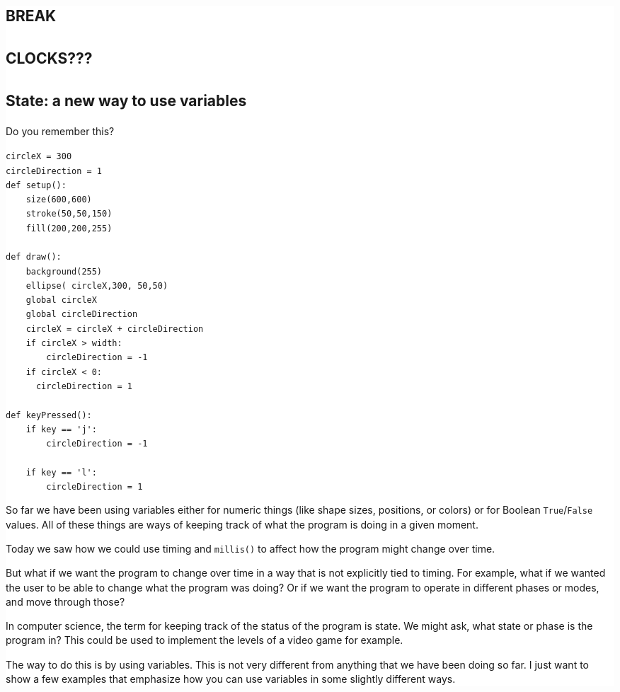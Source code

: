 ## BREAK

## CLOCKS???

## State: a new way to use variables

Do you remember this?

```
circleX = 300
circleDirection = 1
def setup():
    size(600,600)
    stroke(50,50,150)
    fill(200,200,255)

def draw():
    background(255)
    ellipse( circleX,300, 50,50)
    global circleX
    global circleDirection
    circleX = circleX + circleDirection
    if circleX > width:
        circleDirection = -1
    if circleX < 0:
      circleDirection = 1

def keyPressed():
    if key == 'j':
        circleDirection = -1

    if key == 'l':
        circleDirection = 1
```


So far we have been using variables either for numeric things (like shape sizes, positions, or colors) or for Boolean ```True```/```False``` values. All of these things are ways of keeping track of what the program is doing in a given moment.

Today we saw how we could use timing and ```millis()``` to affect how the program might change over time.

But what if we want the program to change over time in a way that is not explicitly tied to timing. For example, what if we wanted the user to be able to change what the program was doing? Or if we want the program to operate in different phases or modes, and move through those?

In computer science, the term for keeping track of the status of the program is state. We might ask, what state or phase is the program in? This could be used to implement the levels of a video game for example.

The way to do this is by using variables. This is not very different from anything that we have been doing so far. I just want to show a few examples that emphasize how you can use variables in some slightly different ways.

